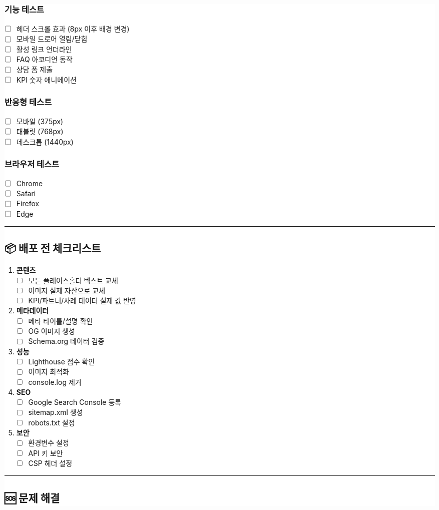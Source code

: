 ### 기능 테스트
- [ ] 헤더 스크롤 효과 (8px 이후 배경 변경)
- [ ] 모바일 드로어 열림/닫힘
- [ ] 활성 링크 언더라인
- [ ] FAQ 아코디언 동작
- [ ] 상담 폼 제출
- [ ] KPI 숫자 애니메이션

### 반응형 테스트
- [ ] 모바일 (375px)
- [ ] 태블릿 (768px)
- [ ] 데스크톱 (1440px)

### 브라우저 테스트
- [ ] Chrome
- [ ] Safari
- [ ] Firefox
- [ ] Edge

---

## 📦 배포 전 체크리스트

1. **콘텐츠**
   - [ ] 모든 플레이스홀더 텍스트 교체
   - [ ] 이미지 실제 자산으로 교체
   - [ ] KPI/파트너/사례 데이터 실제 값 반영

2. **메타데이터**
   - [ ] 메타 타이틀/설명 확인
   - [ ] OG 이미지 생성
   - [ ] Schema.org 데이터 검증

3. **성능**
   - [ ] Lighthouse 점수 확인
   - [ ] 이미지 최적화
   - [ ] console.log 제거

4. **SEO**
   - [ ] Google Search Console 등록
   - [ ] sitemap.xml 생성
   - [ ] robots.txt 설정

5. **보안**
   - [ ] 환경변수 설정
   - [ ] API 키 보안
   - [ ] CSP 헤더 설정

---

## 🆘 문제 해결
